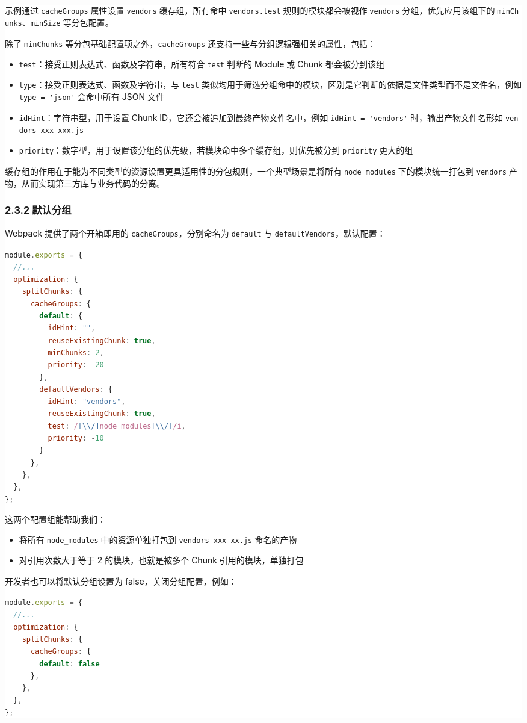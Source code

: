 示例通过 `cacheGroups` 属性设置 `vendors` 缓存组，所有命中 `vendors.test` 规则的模块都会被视作 `vendors` 分组，优先应用该组下的 `minChunks`、`minSize` 等分包配置。

除了 `minChunks` 等分包基础配置项之外，`cacheGroups` 还支持一些与分组逻辑强相关的属性，包括：

-   `test`：接受正则表达式、函数及字符串，所有符合 `test` 判断的 Module 或 Chunk 都会被分到该组

-   `type`：接受正则表达式、函数及字符串，与 `test` 类似均用于筛选分组命中的模块，区别是它判断的依据是文件类型而不是文件名，例如 `type = 'json'` 会命中所有 JSON 文件

-   `idHint`：字符串型，用于设置 Chunk ID，它还会被追加到最终产物文件名中，例如 `idHint = 'vendors'` 时，输出产物文件名形如 `vendors-xxx-xxx.js`

-   `priority`：数字型，用于设置该分组的优先级，若模块命中多个缓存组，则优先被分到 `priority` 更大的组


缓存组的作用在于能为不同类型的资源设置更具适用性的分包规则，一个典型场景是将所有 `node_modules` 下的模块统一打包到 `vendors` 产物，从而实现第三方库与业务代码的分离。

### 2.3.2 默认分组

Webpack 提供了两个开箱即用的 `cacheGroups`，分别命名为 `default` 与 `defaultVendors`，默认配置：

```javascript
module.exports = {
  //...
  optimization: {
    splitChunks: {
      cacheGroups: {
        default: {
          idHint: "",
          reuseExistingChunk: true,
          minChunks: 2,
          priority: -20
        },
        defaultVendors: {
          idHint: "vendors",
          reuseExistingChunk: true,
          test: /[\\/]node_modules[\\/]/i,
          priority: -10
        }
      },
    },
  },
};
```

这两个配置组能帮助我们：

-   将所有 `node_modules` 中的资源单独打包到 `vendors-xxx-xx.js` 命名的产物

-   对引用次数大于等于 2 的模块，也就是被多个 Chunk 引用的模块，单独打包


开发者也可以将默认分组设置为 false，关闭分组配置，例如：

```javascript
module.exports = {
  //...
  optimization: {
    splitChunks: {
      cacheGroups: {
        default: false
      },
    },
  },
};
```
